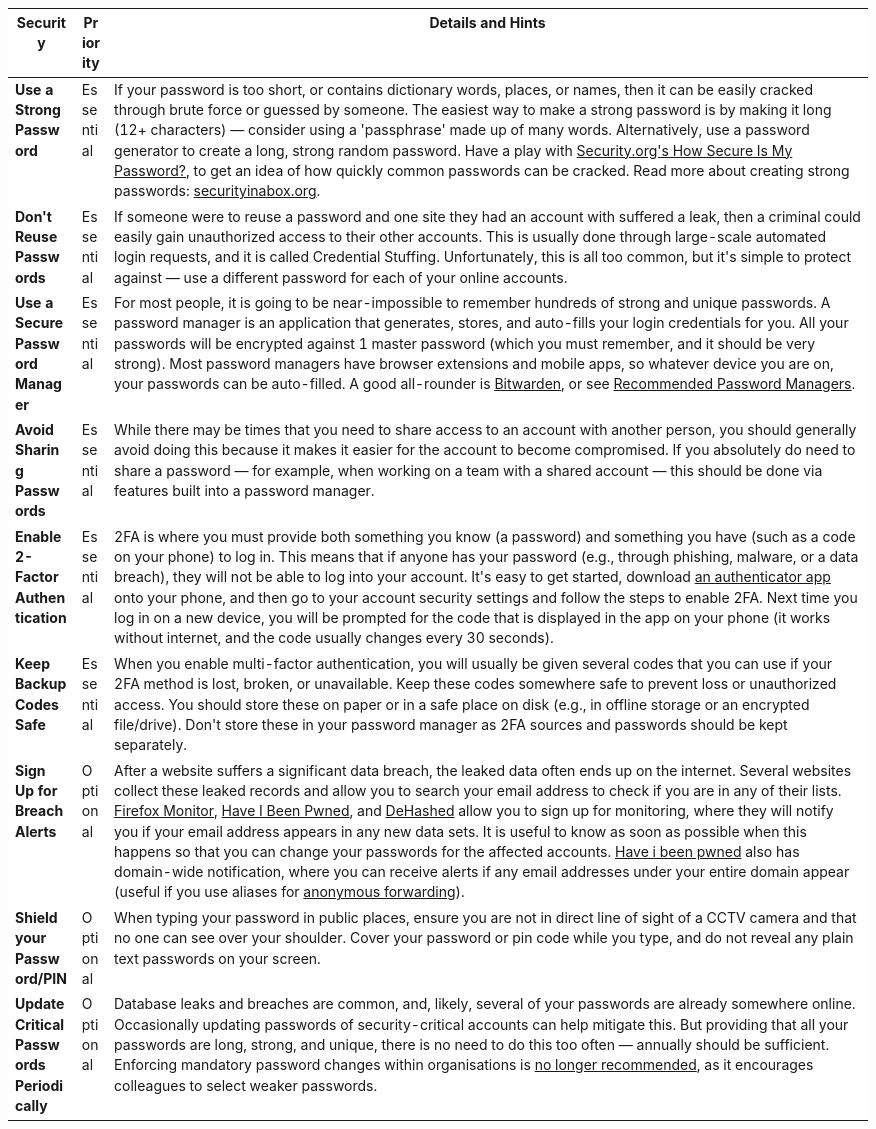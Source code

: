 **Security** | **Priority** | **Details and Hints**
--- | --- | ---
**Use a Strong Password** | Essential | If your password is too short, or contains dictionary words, places, or names, then it can be easily cracked through brute force or guessed by someone. The easiest way to make a strong password is by making it long (12+ characters) — consider using a 'passphrase' made up of many words. Alternatively, use a password generator to create a long, strong random password. Have a play with [Security.org's How Secure Is My Password?](https://security.org/how-secure-is-my-password/), to get an idea of how quickly common passwords can be cracked. Read more about creating strong passwords: [securityinabox.org](https://securityinabox.org/en/passwords/passwords-and-2fa/).
**Don't Reuse Passwords** | Essential | If someone were to reuse a password and one site they had an account with suffered a leak, then a criminal could easily gain unauthorized access to their other accounts. This is usually done through large-scale automated login requests, and it is called Credential Stuffing. Unfortunately, this is all too common, but it's simple to protect against — use a different password for each of your online accounts.
**Use a Secure Password Manager** | Essential | For most people, it is going to be near-impossible to remember hundreds of strong and unique passwords. A password manager is an application that generates, stores, and auto-fills your login credentials for you. All your passwords will be encrypted against 1 master password (which you must remember, and it should be very strong). Most password managers have browser extensions and mobile apps, so whatever device you are on, your passwords can be auto-filled. A good all-rounder is [Bitwarden](https://awesome-privacy.xyz/essentials/password-managers/bitwarden), or see [Recommended Password Managers](https://awesome-privacy.xyz/essentials/password-managers).
**Avoid Sharing Passwords** | Essential | While there may be times that you need to share access to an account with another person, you should generally avoid doing this because it makes it easier for the account to become compromised. If you absolutely do need to share a password — for example, when working on a team with a shared account — this should be done via features built into a password manager.
**Enable 2-Factor Authentication** | Essential | 2FA is where you must provide both something you know (a password) and something you have (such as a code on your phone) to log in. This means that if anyone has your password (e.g., through phishing, malware, or a data breach), they will not be able to log into your account. It's easy to get started, download [an authenticator app](https://github.com/Lissy93/awesome-privacy#2-factor-authentication) onto your phone, and then go to your account security settings and follow the steps to enable 2FA. Next time you log in on a new device, you will be prompted for the code that is displayed in the app on your phone (it works without internet, and the code usually changes every 30 seconds).
**Keep Backup Codes Safe** | Essential | When you enable multi-factor authentication, you will usually be given several codes that you can use if your 2FA method is lost, broken, or unavailable. Keep these codes somewhere safe to prevent loss or unauthorized access. You should store these on paper or in a safe place on disk (e.g., in offline storage or an encrypted file/drive). Don't store these in your password manager as 2FA sources and passwords should be kept separately.
**Sign Up for Breach Alerts** | Optional | After a website suffers a significant data breach, the leaked data often ends up on the internet. Several websites collect these leaked records and allow you to search your email address to check if you are in any of their lists. [Firefox Monitor](https://monitor.firefox.com), [Have I Been Pwned](https://haveibeenpwned.com), and [DeHashed](https://dehashed.com) allow you to sign up for monitoring, where they will notify you if your email address appears in any new data sets. It is useful to know as soon as possible when this happens so that you can change your passwords for the affected accounts. [Have i been pwned](https://awesome-privacy.xyz/security-tools/online-tools/have-i-been-pwned) also has domain-wide notification, where you can receive alerts if any email addresses under your entire domain appear (useful if you use aliases for [anonymous forwarding](https://github.com/Lissy93/awesome-privacy#anonymous-mail-forwarding)).
**Shield your Password/PIN** | Optional | When typing your password in public places, ensure you are not in direct line of sight of a CCTV camera and that no one can see over your shoulder. Cover your password or pin code while you type, and do not reveal any plain text passwords on your screen.
**Update Critical Passwords Periodically** | Optional | Database leaks and breaches are common, and, likely, several of your passwords are already somewhere online. Occasionally updating passwords of security-critical accounts can help mitigate this. But providing that all your passwords are long, strong, and unique, there is no need to do this too often — annually should be sufficient. Enforcing mandatory password changes within organisations is [no longer recommended](https://duo.com/decipher/microsoft-will-no-longer-recommend-forcing-periodic-password-changes), as it encourages colleagues to select weaker passwords.